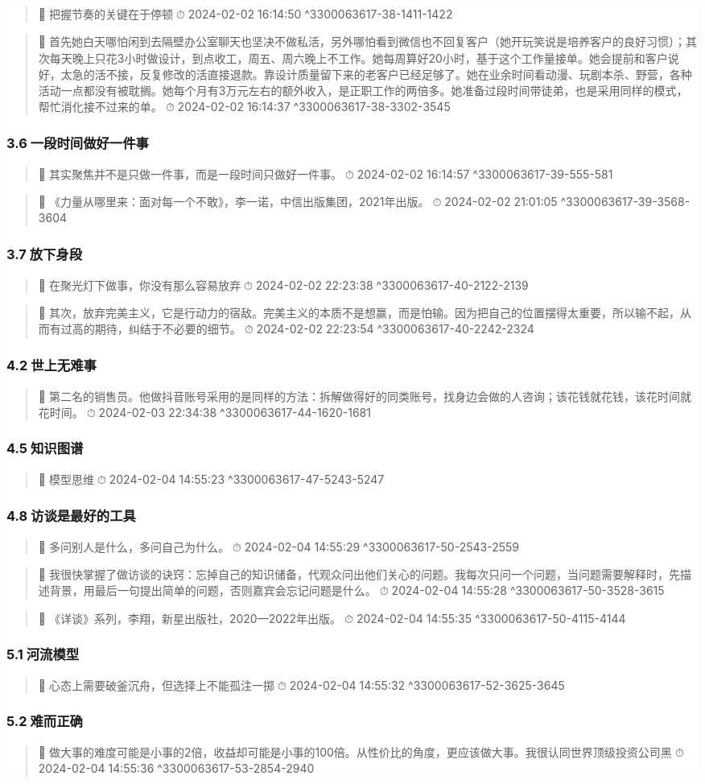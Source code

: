 > 📌 把握节奏的关键在于停顿 
> ⏱ 2024-02-02 16:14:50 ^3300063617-38-1411-1422

> 📌 首先她白天哪怕闲到去隔壁办公室聊天也坚决不做私活，另外哪怕看到微信也不回复客户（她开玩笑说是培养客户的良好习惯）；其次每天晚上只花3小时做设计，到点收工，周五、周六晚上不工作。她每周算好20小时，基于这个工作量接单。她会提前和客户说好，太急的活不接，反复修改的活直接退款。靠设计质量留下来的老客户已经足够了。她在业余时间看动漫、玩剧本杀、野营，各种活动一点都没有被耽搁。她每个月有3万元左右的额外收入，是正职工作的两倍多。她准备过段时间带徒弟，也是采用同样的模式，帮忙消化接不过来的单。 
> ⏱ 2024-02-02 16:14:37 ^3300063617-38-3302-3545

### 3.6 一段时间做好一件事

> 📌 其实聚焦并不是只做一件事，而是一段时间只做好一件事。 
> ⏱ 2024-02-02 16:14:57 ^3300063617-39-555-581

> 📌 《力量从哪里来：面对每一个不敢》，李一诺，中信出版集团，2021年出版。 
> ⏱ 2024-02-02 21:01:05 ^3300063617-39-3568-3604

### 3.7 放下身段

> 📌 在聚光灯下做事，你没有那么容易放弃 
> ⏱ 2024-02-02 22:23:38 ^3300063617-40-2122-2139

> 📌 其次，放弃完美主义，它是行动力的宿敌。完美主义的本质不是想赢，而是怕输。因为把自己的位置摆得太重要，所以输不起，从而有过高的期待，纠结于不必要的细节。 
> ⏱ 2024-02-02 22:23:54 ^3300063617-40-2242-2324

### 4.2 世上无难事

> 📌 第二名的销售员。他做抖音账号采用的是同样的方法：拆解做得好的同类账号，找身边会做的人咨询；该花钱就花钱，该花时间就花时间。 
> ⏱ 2024-02-03 22:34:38 ^3300063617-44-1620-1681

### 4.5 知识图谱

> 📌 模型思维 
> ⏱ 2024-02-04 14:55:23 ^3300063617-47-5243-5247

### 4.8 访谈是最好的工具

> 📌 多问别人是什么，多问自己为什么。 
> ⏱ 2024-02-04 14:55:29 ^3300063617-50-2543-2559

> 📌 我很快掌握了做访谈的诀窍：忘掉自己的知识储备，代观众问出他们关心的问题。我每次只问一个问题，当问题需要解释时，先描述背景，用最后一句提出简单的问题，否则嘉宾会忘记问题是什么。 
> ⏱ 2024-02-04 14:55:28 ^3300063617-50-3528-3615

> 📌 《详谈》系列，李翔，新星出版社，2020—2022年出版。 
> ⏱ 2024-02-04 14:55:35 ^3300063617-50-4115-4144

### 5.1 河流模型

> 📌 心态上需要破釜沉舟，但选择上不能孤注一掷 
> ⏱ 2024-02-04 14:55:32 ^3300063617-52-3625-3645

### 5.2 难而正确

> 📌 做大事的难度可能是小事的2倍，收益却可能是小事的100倍。从性价比的角度，更应该做大事。我很认同世界顶级投资公司黑 
> ⏱ 2024-02-04 14:55:36 ^3300063617-53-2854-2940
